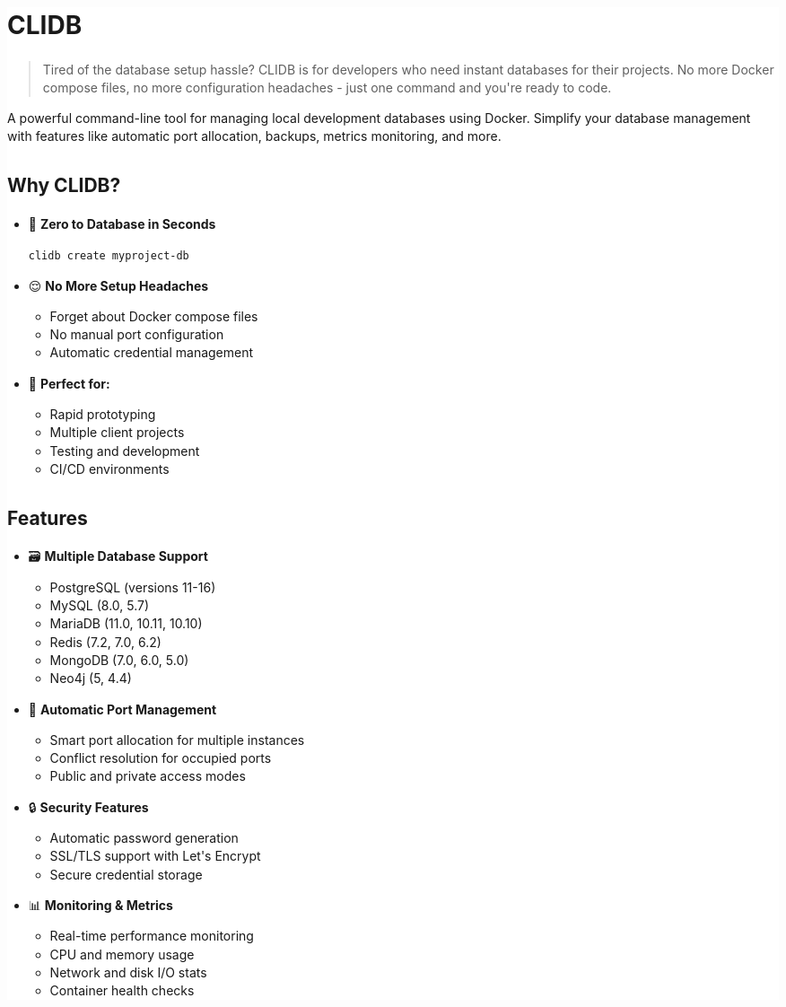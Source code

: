 # CLIDB

> Tired of the database setup hassle? CLIDB is for developers who need instant databases for their projects. No more Docker compose files, no more configuration headaches - just one command and you're ready to code.

A powerful command-line tool for managing local development databases using Docker. Simplify your database management with features like automatic port allocation, backups, metrics monitoring, and more.

## Why CLIDB?

- 🚀 **Zero to Database in Seconds**
  ```bash
  clidb create myproject-db
  ```

- 😌 **No More Setup Headaches**
  - Forget about Docker compose files
  - No manual port configuration
  - Automatic credential management

- 💪 **Perfect for:**
  - Rapid prototyping
  - Multiple client projects
  - Testing and development
  - CI/CD environments

## Features

- 🗃️ **Multiple Database Support**
  - PostgreSQL (versions 11-16)
  - MySQL (8.0, 5.7)
  - MariaDB (11.0, 10.11, 10.10)
  - Redis (7.2, 7.0, 6.2)
  - MongoDB (7.0, 6.0, 5.0)
  - Neo4j (5, 4.4)

- 🔄 **Automatic Port Management**
  - Smart port allocation for multiple instances
  - Conflict resolution for occupied ports
  - Public and private access modes

- 🔒 **Security Features**
  - Automatic password generation
  - SSL/TLS support with Let's Encrypt
  - Secure credential storage

- 📊 **Monitoring & Metrics**
  - Real-time performance monitoring
  - CPU and memory usage
  - Network and disk I/O stats
  - Container health checks

